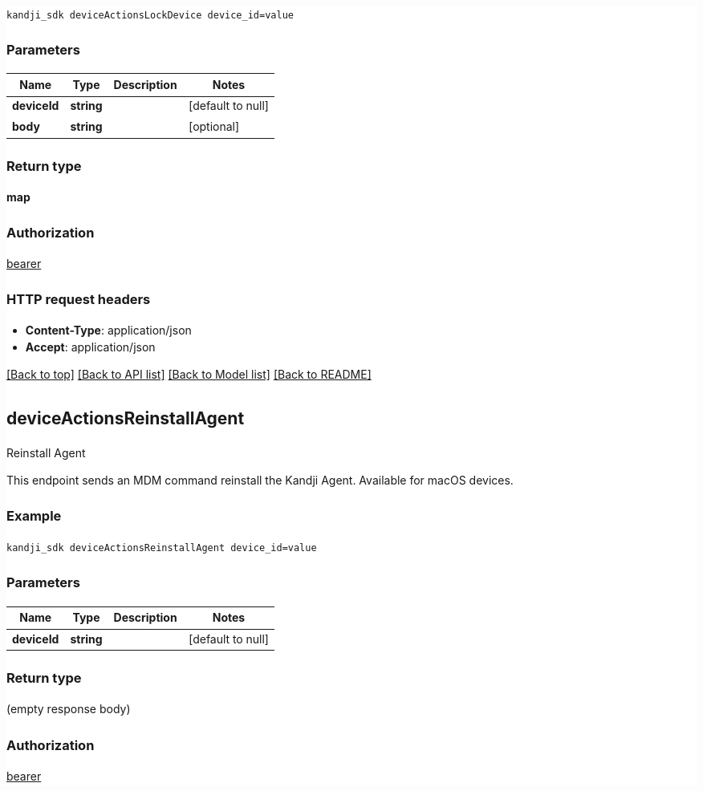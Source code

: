 ```bash
kandji_sdk deviceActionsLockDevice device_id=value
```

### Parameters


Name | Type | Description  | Notes
------------- | ------------- | ------------- | -------------
 **deviceId** | **string** |  | [default to null]
 **body** | **string** |  | [optional]

### Return type

**map**

### Authorization

[bearer](../README.md#bearer)

### HTTP request headers

- **Content-Type**: application/json
- **Accept**: application/json

[[Back to top]](#) [[Back to API list]](../README.md#documentation-for-api-endpoints) [[Back to Model list]](../README.md#documentation-for-models) [[Back to README]](../README.md)


## deviceActionsReinstallAgent

Reinstall Agent

This endpoint sends an MDM command reinstall the Kandji Agent. Available for macOS devices.

### Example

```bash
kandji_sdk deviceActionsReinstallAgent device_id=value
```

### Parameters


Name | Type | Description  | Notes
------------- | ------------- | ------------- | -------------
 **deviceId** | **string** |  | [default to null]

### Return type

(empty response body)

### Authorization

[bearer](../README.md#bearer)
